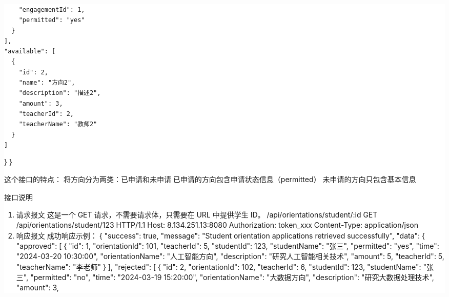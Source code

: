         "engagementId": 1,
        "permitted": "yes"
      }
    ],
    "available": [
      {
        "id": 2,
        "name": "方向2",
        "description": "描述2",
        "amount": 3,
        "teacherId": 2,
        "teacherName": "教师2"
      }
    ]
  }
}

这个接口的特点：
将方向分为两类：已申请和未申请
已申请的方向包含申请状态信息（permitted）
未申请的方向只包含基本信息


接口说明
1. 请求报文
这是一个 GET 请求，不需要请求体，只需要在 URL 中提供学生 ID。
/api/orientations/student/:id
GET /api/orientations/student/123 HTTP/1.1
Host: 8.134.251.13:8080
Authorization: token_xxx
Content-Type: application/json
2. 响应报文
成功响应示例：
{
    "success": true,
    "message": "Student orientation applications retrieved successfully",
    "data": {
        "approved": [
            {
                "id": 1,
                "orientationId": 101,
                "teacherId": 5,
                "studentId": 123,
                "studentName": "张三",
                "permitted": "yes",
                "time": "2024-03-20 10:30:00",
                "orientationName": "人工智能方向",
                "description": "研究人工智能相关技术",
                "amount": 5,
                "teacherId": 5,
                "teacherName": "李老师"
            }
        ],
        "rejected": [
            {
                "id": 2,
                "orientationId": 102,
                "teacherId": 6,
                "studentId": 123,
                "studentName": "张三",
                "permitted": "no",
                "time": "2024-03-19 15:20:00",
                "orientationName": "大数据方向",
                "description": "研究大数据处理技术",
                "amount": 3,